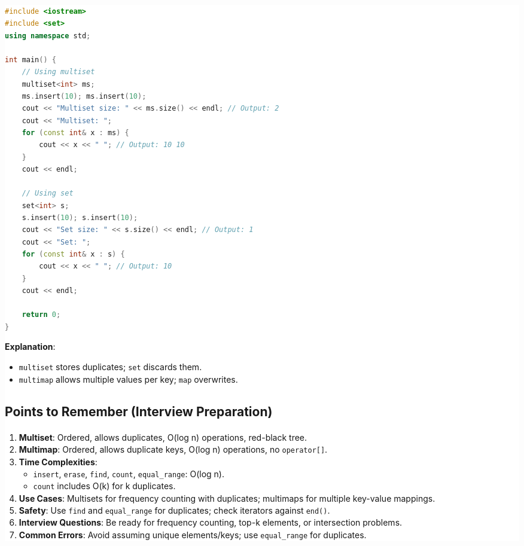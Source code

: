 ```cpp
#include <iostream>
#include <set>
using namespace std;

int main() {
    // Using multiset
    multiset<int> ms;
    ms.insert(10); ms.insert(10);
    cout << "Multiset size: " << ms.size() << endl; // Output: 2
    cout << "Multiset: ";
    for (const int& x : ms) {
        cout << x << " "; // Output: 10 10
    }
    cout << endl;

    // Using set
    set<int> s;
    s.insert(10); s.insert(10);
    cout << "Set size: " << s.size() << endl; // Output: 1
    cout << "Set: ";
    for (const int& x : s) {
        cout << x << " "; // Output: 10
    }
    cout << endl;

    return 0;
}
```

**Explanation**:  
- `multiset` stores duplicates; `set` discards them.  
- `multimap` allows multiple values per key; `map` overwrites.

## Points to Remember (Interview Preparation)
1. **Multiset**: Ordered, allows duplicates, O(log n) operations, red-black tree.  
2. **Multimap**: Ordered, allows duplicate keys, O(log n) operations, no `operator[]`.  
3. **Time Complexities**:  
   - `insert`, `erase`, `find`, `count`, `equal_range`: O(log n).  
   - `count` includes O(k) for k duplicates.  
4. **Use Cases**: Multisets for frequency counting with duplicates; multimaps for multiple key-value mappings.  
5. **Safety**: Use `find` and `equal_range` for duplicates; check iterators against `end()`.  
6. **Interview Questions**: Be ready for frequency counting, top-k elements, or intersection problems.  
7. **Common Errors**: Avoid assuming unique elements/keys; use `equal_range` for duplicates.